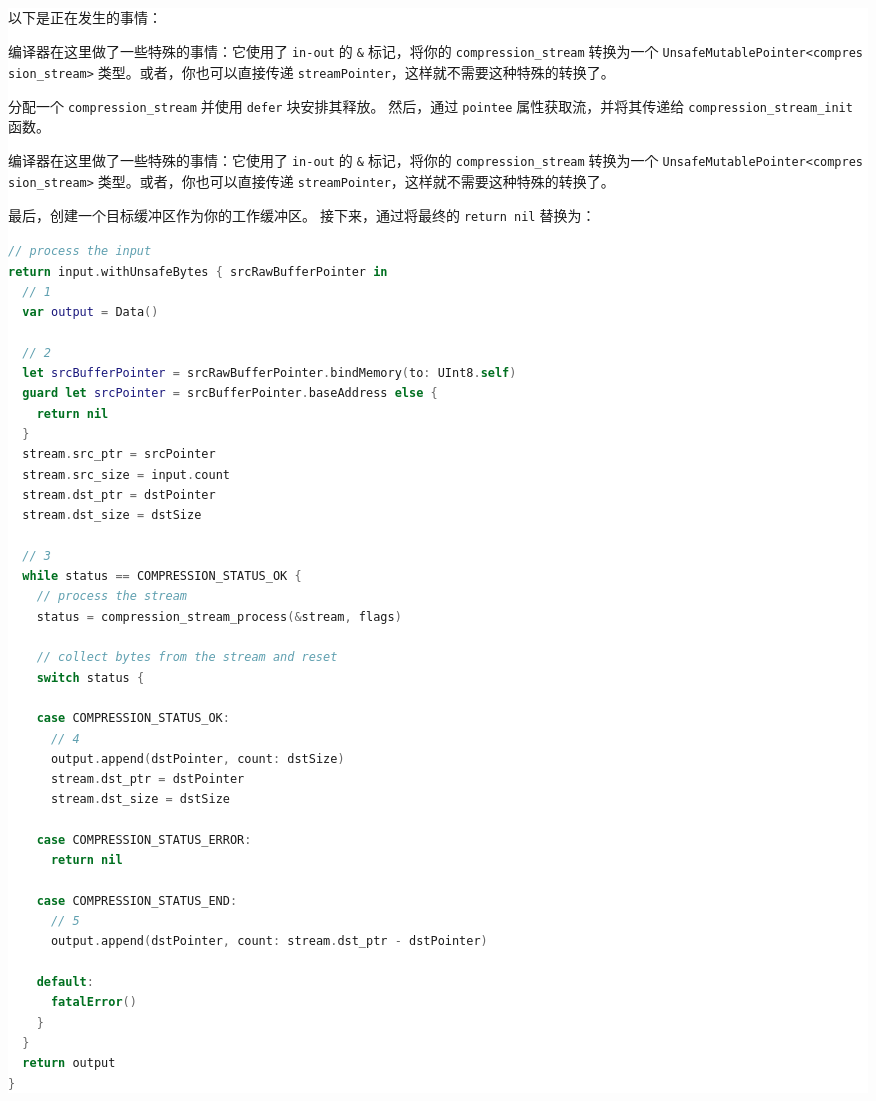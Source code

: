 以下是正在发生的事情：

编译器在这里做了一些特殊的事情：它使用了 `in-out` 的 `&` 标记，将你的 `compression_stream` 转换为一个 `UnsafeMutablePointer<compression_stream>` 类型。或者，你也可以直接传递 `streamPointer`，这样就不需要这种特殊的转换了。

分配一个 `compression_stream` 并使用 `defer` 块安排其释放。
然后，通过 `pointee` 属性获取流，并将其传递给 `compression_stream_init` 函数。

编译器在这里做了一些特殊的事情：它使用了 `in-out` 的 `&` 标记，将你的 `compression_stream` 转换为一个 `UnsafeMutablePointer<compression_stream>` 类型。或者，你也可以直接传递 `streamPointer`，这样就不需要这种特殊的转换了。

最后，创建一个目标缓冲区作为你的工作缓冲区。
接下来，通过将最终的 `return nil` 替换为：

``` swift
// process the input
return input.withUnsafeBytes { srcRawBufferPointer in
  // 1
  var output = Data()
  
  // 2
  let srcBufferPointer = srcRawBufferPointer.bindMemory(to: UInt8.self)
  guard let srcPointer = srcBufferPointer.baseAddress else {
    return nil
  }
  stream.src_ptr = srcPointer
  stream.src_size = input.count
  stream.dst_ptr = dstPointer
  stream.dst_size = dstSize
  
  // 3
  while status == COMPRESSION_STATUS_OK {
    // process the stream
    status = compression_stream_process(&stream, flags)
    
    // collect bytes from the stream and reset
    switch status {
      
    case COMPRESSION_STATUS_OK:
      // 4
      output.append(dstPointer, count: dstSize)
      stream.dst_ptr = dstPointer
      stream.dst_size = dstSize
      
    case COMPRESSION_STATUS_ERROR:
      return nil
      
    case COMPRESSION_STATUS_END:
      // 5
      output.append(dstPointer, count: stream.dst_ptr - dstPointer)
      
    default:
      fatalError()
    }
  }
  return output
}

```
